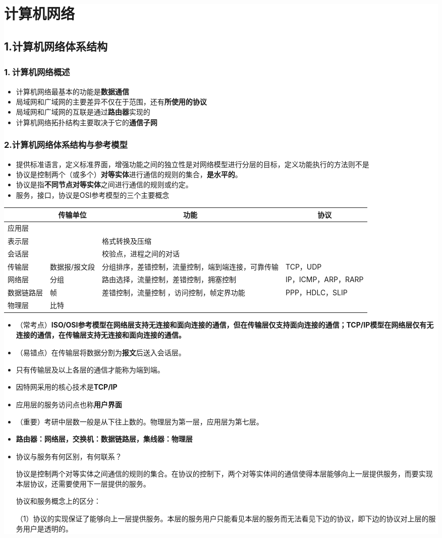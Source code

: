 # 计算机网络

## 1.计算机网络体系结构

### 1. 计算机网络概述

- 计算机网络最基本的功能是**数据通信**
- 局域网和广域网的主要差异不仅在于范围，还有**所使用的协议**
- 局域网和广域网的互联是通过**路由器**实现的
- 计算机网络拓扑结构主要取决于它的**通信子网**

### 2.计算机网络体系结构与参考模型

- 提供标准语言，定义标准界面，增强功能之间的独立性是对网络模型进行分层的目标，定义功能执行的方法则不是
- 协议是控制两个（或多个）**对等实体**进行通信的规则的集合，**是水平的**。
- 协议是指**不同节点对等实体**之间进行通信的规则或约定。
- 服务，接口，协议是OSI参考模型的三个主要概念

|            | 传输单位      | 功能                                               | 协议                |
| ---------- | ------------- | -------------------------------------------------- | ------------------- |
| 应用层     |               |                                                    |                     |
| 表示层     |               | 格式转换及压缩                                     |                     |
| 会话层     |               | 校验点，进程之间的对话                             |                     |
| 传输层     | 数据报/报文段 | 分组排序，差错控制，流量控制，端到端连接，可靠传输 | TCP，UDP            |
| 网络层     | 分组          | 路由选择，流量控制，差错控制，拥塞控制             | IP，ICMP，ARP，RARP |
| 数据链路层 | 帧            | 差错控制，流量控制 ，访问控制，帧定界功能          | PPP，HDLC，SLIP     |
| 物理层     | 比特          |                                                    |                     |

- （常考点）**ISO/OSI参考模型在网络层支持无连接和面向连接的通信，但在传输层仅支持面向连接的通信；TCP/IP模型在网络层仅有无连接的通信，在传输层支持无连接和面向连接的通信。**

- （易错点）在传输层将数据分割为**报文**后送入会话层。

- 只有传输层及以上各层的通信才能称为端到端。

- 因特网采用的核心技术是**TCP/IP**

- 应用层的服务访问点也称**用户界面**

- （重要）考研中层数一般是从下往上数的。物理层为第一层，应用层为第七层。

- **路由器：网络层，交换机：数据链路层，集线器：物理层**

- 协议与服务有何区别，有何联系？

  协议是控制两个对等实体之间通信的规则的集合。在协议的控制下，两个对等实体间的通信使得本层能够向上一层提供服务，而要实现本层协议，还需要使用下一层提供的服务。

  协议和服务概念上的区分：

  （1）协议的实现保证了能够向上一层提供服务。本层的服务用户只能看见本层的服务而无法看见下边的协议，即下边的协议对上层的服务用户是透明的。
